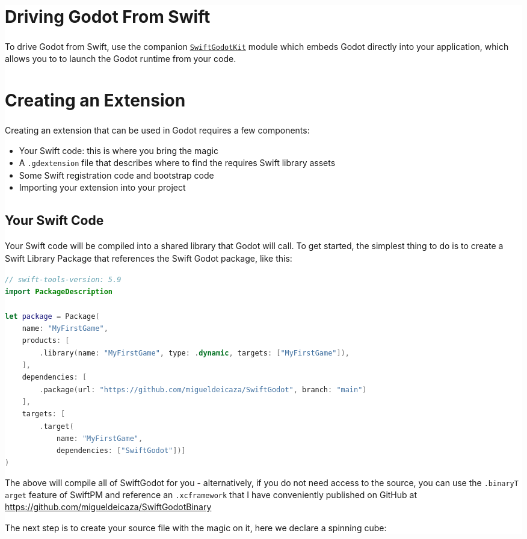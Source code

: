 # Driving Godot From Swift

To drive Godot from Swift, use the companion [`SwiftGodotKit`](https://github.com/migueldeicaza/SwiftGodotKit) 
module which embeds Godot directly into your application, which 
allows you to to launch the Godot runtime from your code.


# Creating an Extension

Creating an extension that can be used in Godot requires a few 
components:

* Your Swift code: this is where you bring the magic
* A `.gdextension` file that describes where to find the requires
  Swift library assets
* Some Swift registration code and bootstrap code
* Importing your extension into your project

## Your Swift Code

Your Swift code will be compiled into a shared library that Godot
will call.   To get started, the simplest thing to do is to 
create a Swift Library Package that references the Swift Godot 
package, like this:

```swift
// swift-tools-version: 5.9
import PackageDescription

let package = Package(
    name: "MyFirstGame",
    products: [
        .library(name: "MyFirstGame", type: .dynamic, targets: ["MyFirstGame"]),
    ],
    dependencies: [
        .package(url: "https://github.com/migueldeicaza/SwiftGodot", branch: "main")
    ],
    targets: [
        .target(
            name: "MyFirstGame",
            dependencies: ["SwiftGodot"])]
)
```

The above will compile all of SwiftGodot for you - alternatively, if
you do not need access to the source, you can use the `.binaryTarget`
feature of SwiftPM and reference an `.xcframework` that I have
conveniently published on GitHub at
https://github.com/migueldeicaza/SwiftGodotBinary

The next step is to create your source file with the magic on it,
here we declare a spinning cube:
